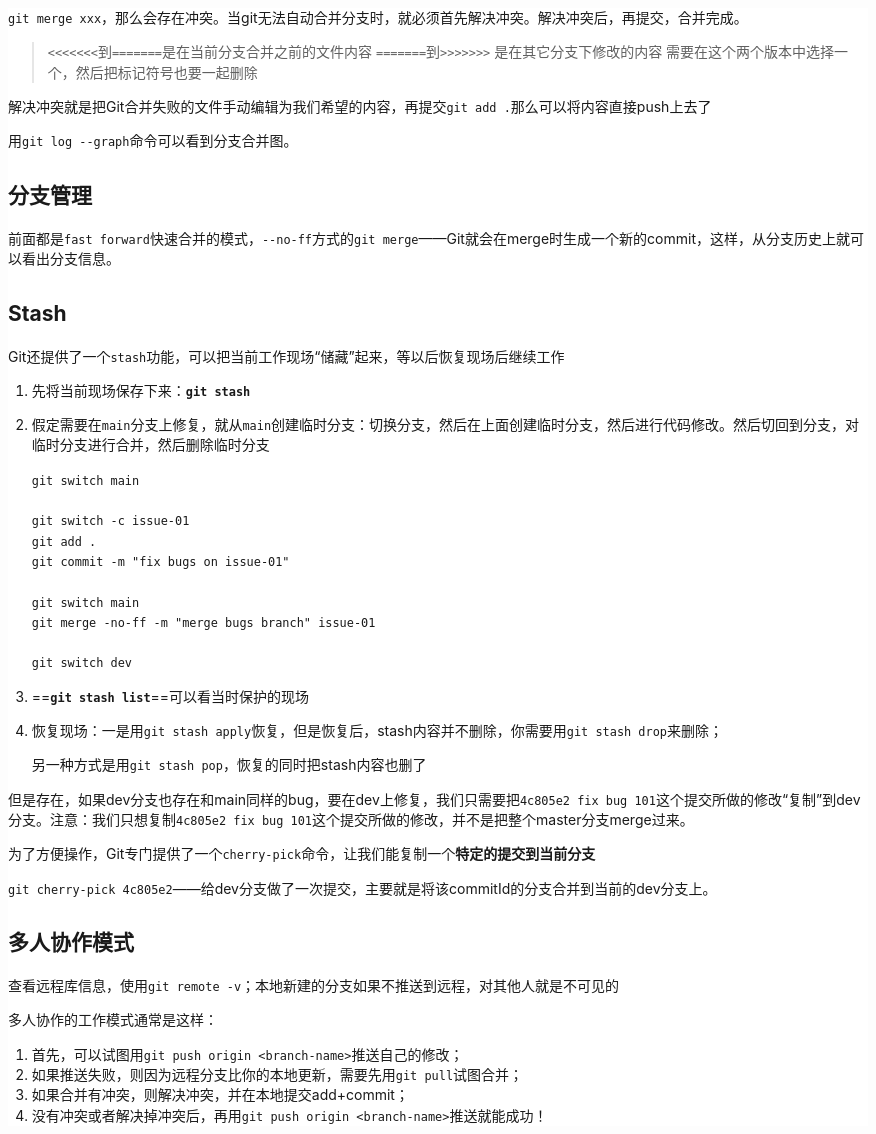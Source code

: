 `git merge xxx`，那么会存在冲突。当git无法自动合并分支时，就必须首先解决冲突。解决冲突后，再提交，合并完成。

> `<<<<<<<`到`=======`是在当前分支合并之前的文件内容
> `=======`到`>>>>>>>` 是在其它分支下修改的内容
> 需要在这个两个版本中选择一个，然后把标记符号也要一起删除

解决冲突就是把Git合并失败的文件手动编辑为我们希望的内容，再提交`git add .`那么可以将内容直接push上去了

用`git log --graph`命令可以看到分支合并图。

## 分支管理

前面都是`fast forward`快速合并的模式，`--no-ff`方式的`git merge`——Git就会在merge时生成一个新的commit，这样，从分支历史上就可以看出分支信息。

## Stash

Git还提供了一个`stash`功能，可以把当前工作现场“储藏”起来，等以后恢复现场后继续工作

1. 先将当前现场保存下来：**`git stash`**

2. 假定需要在`main`分支上修复，就从`main`创建临时分支：切换分支，然后在上面创建临时分支，然后进行代码修改。然后切回到分支，对临时分支进行合并，然后删除临时分支

   ```
   git switch main
   
   git switch -c issue-01
   git add .
   git commit -m "fix bugs on issue-01"
   
   git switch main
   git merge -no-ff -m "merge bugs branch" issue-01
   
   git switch dev
   ```

3. ==**`git stash list`**==可以看当时保护的现场

4. 恢复现场：一是用`git stash apply`恢复，但是恢复后，stash内容并不删除，你需要用`git stash drop`来删除；

   另一种方式是用`git stash pop`，恢复的同时把stash内容也删了

但是存在，如果dev分支也存在和main同样的bug，要在dev上修复，我们只需要把`4c805e2 fix bug 101`这个提交所做的修改“复制”到dev分支。注意：我们只想复制`4c805e2 fix bug 101`这个提交所做的修改，并不是把整个master分支merge过来。

为了方便操作，Git专门提供了一个`cherry-pick`命令，让我们能复制一个**特定的提交到当前分支**

`git cherry-pick 4c805e2`——给dev分支做了一次提交，主要就是将该commitId的分支合并到当前的dev分支上。

## 多人协作模式

查看远程库信息，使用`git remote -v`；本地新建的分支如果不推送到远程，对其他人就是不可见的

多人协作的工作模式通常是这样：

1. 首先，可以试图用`git push origin <branch-name>`推送自己的修改；
2. 如果推送失败，则因为远程分支比你的本地更新，需要先用`git pull`试图合并；
3. 如果合并有冲突，则解决冲突，并在本地提交add+commit；
4. 没有冲突或者解决掉冲突后，再用`git push origin <branch-name>`推送就能成功！
